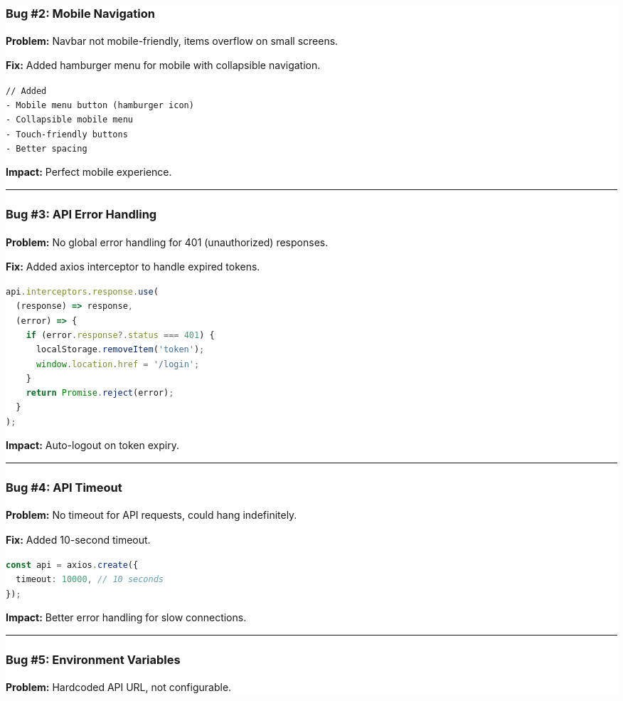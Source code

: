 ### Bug #2: Mobile Navigation
**Problem:** Navbar not mobile-friendly, items overflow on small screens.

**Fix:** Added hamburger menu for mobile with collapsible navigation.

```tsx
// Added
- Mobile menu button (hamburger icon)
- Collapsible mobile menu
- Touch-friendly buttons
- Better spacing
```

**Impact:** Perfect mobile experience.

---

### Bug #3: API Error Handling
**Problem:** No global error handling for 401 (unauthorized) responses.

**Fix:** Added axios interceptor to handle expired tokens.

```typescript
api.interceptors.response.use(
  (response) => response,
  (error) => {
    if (error.response?.status === 401) {
      localStorage.removeItem('token');
      window.location.href = '/login';
    }
    return Promise.reject(error);
  }
);
```

**Impact:** Auto-logout on token expiry.

---

### Bug #4: API Timeout
**Problem:** No timeout for API requests, could hang indefinitely.

**Fix:** Added 10-second timeout.

```typescript
const api = axios.create({
  timeout: 10000, // 10 seconds
});
```

**Impact:** Better error handling for slow connections.

---

### Bug #5: Environment Variables
**Problem:** Hardcoded API URL, not configurable.
